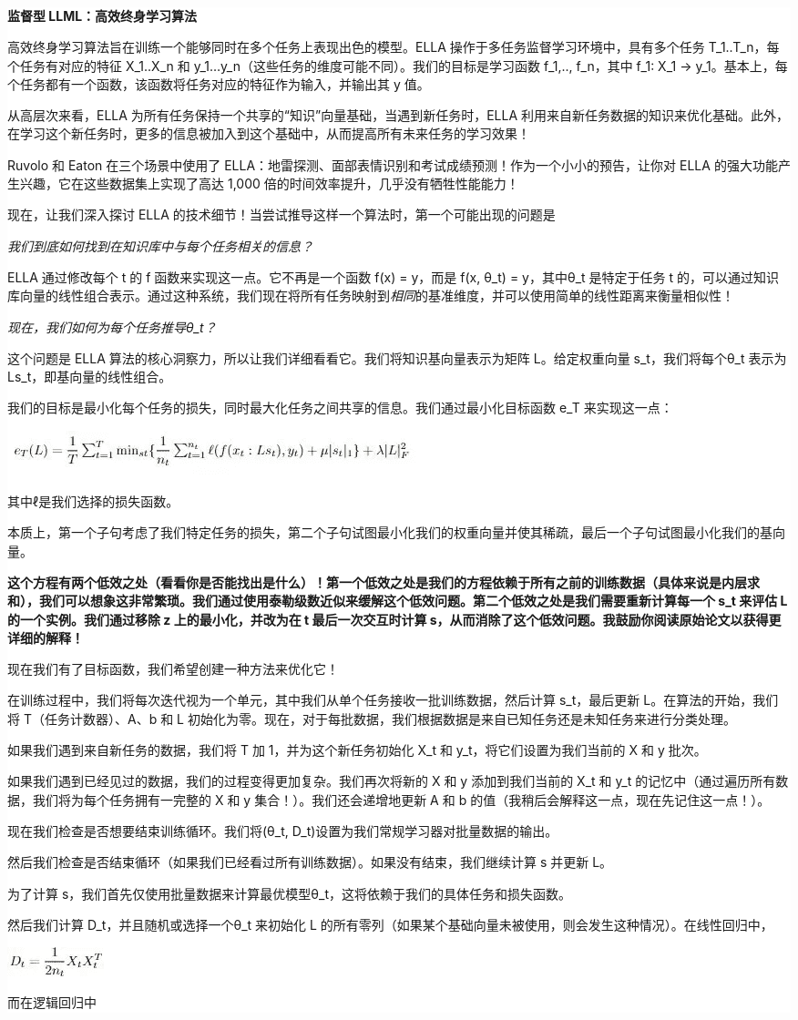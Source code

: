 **监督型 LLML：高效终身学习算法**

高效终身学习算法旨在训练一个能够同时在多个任务上表现出色的模型。ELLA 操作于多任务监督学习环境中，具有多个任务 T_1..T_n，每个任务有对应的特征 X_1..X_n 和 y_1…y_n（这些任务的维度可能不同）。我们的目标是学习函数 f_1,.., f_n，其中 f_1: X_1 -> y_1。基本上，每个任务都有一个函数，该函数将任务对应的特征作为输入，并输出其 y 值。

从高层次来看，ELLA 为所有任务保持一个共享的“知识”向量基础，当遇到新任务时，ELLA 利用来自新任务数据的知识来优化基础。此外，在学习这个新任务时，更多的信息被加入到这个基础中，从而提高所有未来任务的学习效果！

Ruvolo 和 Eaton 在三个场景中使用了 ELLA：地雷探测、面部表情识别和考试成绩预测！作为一个小小的预告，让你对 ELLA 的强大功能产生兴趣，它在这些数据集上实现了高达 1,000 倍的时间效率提升，几乎没有牺牲性能能力！

现在，让我们深入探讨 ELLA 的技术细节！当尝试推导这样一个算法时，第一个可能出现的问题是

*我们到底如何找到在知识库中与每个任务相关的信息？*

ELLA 通过修改每个 t 的 f 函数来实现这一点。它不再是一个函数 f(x) = y，而是 f(x, θ_t) = y，其中θ_t 是特定于任务 t 的，可以通过知识库向量的线性组合表示。通过这种系统，我们现在将所有任务映射到*相同*的基准维度，并可以使用简单的线性距离来衡量相似性！

*现在，我们如何为每个任务推导θ_t？*

这个问题是 ELLA 算法的核心洞察力，所以让我们详细看看它。我们将知识基向量表示为矩阵 L。给定权重向量 s_t，我们将每个θ_t 表示为 Ls_t，即基向量的线性组合。

我们的目标是最小化每个任务的损失，同时最大化任务之间共享的信息。我们通过最小化目标函数 e_T 来实现这一点：

![](img/cc42779f3a383464b5c39bdb564c1a36.png)

其中ℓ是我们选择的损失函数。

本质上，第一个子句考虑了我们特定任务的损失，第二个子句试图最小化我们的权重向量并使其稀疏，最后一个子句试图最小化我们的基向量。

**这个方程有两个低效之处（看看你是否能找出是什么）！第一个低效之处是我们的方程依赖于所有之前的训练数据（具体来说是内层求和），我们可以想象这非常繁琐。我们通过使用泰勒级数近似来缓解这个低效问题。第二个低效之处是我们需要重新计算每一个 s_t 来评估 L 的一个实例。我们通过移除 z 上的最小化，并改为在 t 最后一次交互时计算 s，从而消除了这个低效问题。我鼓励你阅读原始论文以获得更详细的解释！**

现在我们有了目标函数，我们希望创建一种方法来优化它！

在训练过程中，我们将每次迭代视为一个单元，其中我们从单个任务接收一批训练数据，然后计算 s_t，最后更新 L。在算法的开始，我们将 T（任务计数器）、A、b 和 L 初始化为零。现在，对于每批数据，我们根据数据是来自已知任务还是未知任务来进行分类处理。

如果我们遇到来自新任务的数据，我们将 T 加 1，并为这个新任务初始化 X_t 和 y_t，将它们设置为我们当前的 X 和 y 批次。

如果我们遇到已经见过的数据，我们的过程变得更加复杂。我们再次将新的 X 和 y 添加到我们当前的 X_t 和 y_t 的记忆中（通过遍历所有数据，我们将为每个任务拥有一完整的 X 和 y 集合！）。我们还会递增地更新 A 和 b 的值（我稍后会解释这一点，现在先记住这一点！）。

现在我们检查是否想要结束训练循环。我们将(θ_t, D_t)设置为我们常规学习器对批量数据的输出。

然后我们检查是否结束循环（如果我们已经看过所有训练数据）。如果没有结束，我们继续计算 s 并更新 L。

为了计算 s，我们首先仅使用批量数据来计算最优模型θ_t，这将依赖于我们的具体任务和损失函数。

然后我们计算 D_t，并且随机或选择一个θ_t 来初始化 L 的所有零列（如果某个基础向量未被使用，则会发生这种情况）。在线性回归中，

![](img/05c33698796d74a6ff1226a78f978d22.png)

而在逻辑回归中
